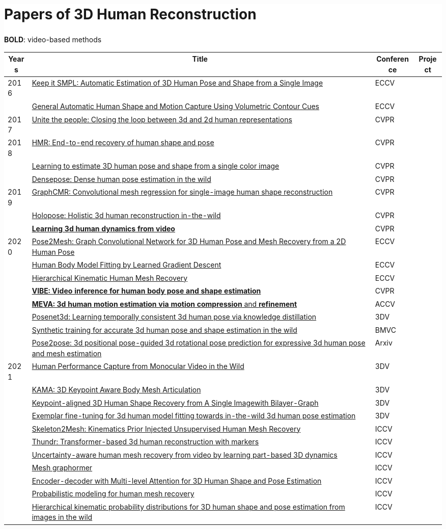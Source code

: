 # Papers of 3D Human Reconstruction

**BOLD**: video-based methods

| Years | Title                                                        | Conference | Project |
| ----- | ------------------------------------------------------------ | ---------- | ------- |
| 2016  | [Keep it SMPL: Automatic Estimation of 3D Human Pose and Shape from a Single Image](https://arxiv.org/abs/1607.08128) | ECCV       |         |
|       | [General Automatic Human Shape and Motion Capture Using Volumetric Contour Cues](https://arxiv.org/abs/1607.08659) | ECCV       |         |
| 2017  | [Unite the people: Closing the loop between 3d and 2d human representations](http://openaccess.thecvf.com/content_cvpr_2017/html/Lassner_Unite_the_People_CVPR_2017_paper.html) | CVPR       |         |
| 2018  | [HMR: End-to-end recovery of human shape and pose](http://openaccess.thecvf.com/content_cvpr_2018/html/Kanazawa_End-to-End_Recovery_of_CVPR_2018_paper.html) | CVPR       |         |
|       | [Learning to estimate 3D human pose and shape from a single color image](http://openaccess.thecvf.com/content_cvpr_2018/html/Pavlakos_Learning_to_Estimate_CVPR_2018_paper.html) | CVPR       |         |
|       | [Densepose: Dense human pose estimation in the wild](http://openaccess.thecvf.com/content_cvpr_2018/html/Guler_DensePose_Dense_Human_CVPR_2018_paper.html) | CVPR       |         |
| 2019  | [GraphCMR: Convolutional mesh regression for single-image human shape reconstruction](http://openaccess.thecvf.com/content_CVPR_2019/html/Kolotouros_Convolutional_Mesh_Regression_for_Single-Image_Human_Shape_Reconstruction_CVPR_2019_paper.html) | CVPR       |         |
|       | [Holopose: Holistic 3d human reconstruction in-the-wild](http://openaccess.thecvf.com/content_CVPR_2019/html/Guler_HoloPose_Holistic_3D_Human_Reconstruction_In-The-Wild_CVPR_2019_paper.html) | CVPR       |         |
|       | [**Learning 3d human dynamics from video**](http://openaccess.thecvf.com/content_CVPR_2019/html/Kanazawa_Learning_3D_Human_Dynamics_From_Video_CVPR_2019_paper.html) | CVPR       |         |
| 2020  | [Pose2Mesh: Graph Convolutional Network for 3D Human Pose and Mesh Recovery from a 2D Human Pose](https://arxiv.org/abs/2008.09047) | ECCV       |         |
|       | [Human Body Model Fitting by Learned Gradient Descent](https://arxiv.org/abs/2008.08474) | ECCV       |         |
|       | [Hierarchical Kinematic Human Mesh Recovery](https://arxiv.org/abs/2003.04232) | ECCV       |         |
|       | **[VIBE: Video inference for human body pose and shape estimation](http://openaccess.thecvf.com/content_CVPR_2020/html/Kocabas_VIBE_Video_Inference_for_Human_Body_Pose_and_Shape_Estimation_CVPR_2020_paper.html)** | CVPR       |         |
|       | [**MEVA: 3d human motion estimation via motion compression** and **refinement**](https://openaccess.thecvf.com/content/ACCV2020/html/Luo_3D_Human_Motion_Estimation_via_Motion_Compression_and_Refinement_ACCV_2020_paper.html) | ACCV       |         |
|       | [Posenet3d: Learning temporally consistent 3d human pose via knowledge distillation](https://ieeexplore.ieee.org/abstract/document/9320338/) | 3DV        |         |
|       | [Synthetic training for accurate 3d human pose and shape estimation in the wild](https://arxiv.org/abs/2009.10013) | BMVC       |         |
|       | [Pose2pose: 3d positional pose-guided 3d rotational pose prediction for expressive 3d human pose and mesh estimation](https://arxiv.org/abs/2011.11534) | Arxiv      |         |
| 2021  | [Human Performance Capture from Monocular Video in the Wild](https://arxiv.org/abs/2111.14672) | 3DV        |         |
|       | [KAMA: 3D Keypoint Aware Body Mesh Articulation](https://arxiv.org/abs/2104.13502) | 3DV        |         |
|       | [Keypoint-aligned 3D Human Shape Recovery from A Single Imagewith Bilayer-Graph](https://merl.com/publications/docs/TR2021-143.pdf) | 3DV        |         |
|       | [Exemplar fine-tuning for 3d human model fitting towards in-the-wild 3d human pose estimation](https://ieeexplore.ieee.org/abstract/document/9665925/) | 3DV        |         |
|       | [Skeleton2Mesh: Kinematics Prior Injected Unsupervised Human Mesh Recovery](http://openaccess.thecvf.com/content/ICCV2021/html/Yu_Skeleton2Mesh_Kinematics_Prior_Injected_Unsupervised_Human_Mesh_Recovery_ICCV_2021_paper.html) | ICCV       |         |
|       | [Thundr: Transformer-based 3d human reconstruction with markers](http://openaccess.thecvf.com/content/ICCV2021/html/Zanfir_THUNDR_Transformer-Based_3D_Human_Reconstruction_With_Markers_ICCV_2021_paper.html) | ICCV       |         |
|       | [Uncertainty-aware human mesh recovery from video by learning part-based 3D dynamics](http://openaccess.thecvf.com/content/ICCV2021/html/Lee_Uncertainty-Aware_Human_Mesh_Recovery_From_Video_by_Learning_Part-Based_3D_ICCV_2021_paper.html) | ICCV       |         |
|       | [Mesh graphormer](http://openaccess.thecvf.com/content/ICCV2021/html/Lin_Mesh_Graphormer_ICCV_2021_paper.html) | ICCV       |         |
|       | [Encoder-decoder with Multi-level Attention for 3D Human Shape and Pose Estimation](http://openaccess.thecvf.com/content/ICCV2021/html/Wan_Encoder-Decoder_With_Multi-Level_Attention_for_3D_Human_Shape_and_Pose_ICCV_2021_paper.html) | ICCV       |         |
|       | [Probabilistic modeling for human mesh recovery](http://openaccess.thecvf.com/content/ICCV2021/html/Kolotouros_Probabilistic_Modeling_for_Human_Mesh_Recovery_ICCV_2021_paper.html) | ICCV       |         |
|       | [Hierarchical kinematic probability distributions for 3D human shape and pose estimation from images in the wild](http://openaccess.thecvf.com/content/ICCV2021/html/Sengupta_Hierarchical_Kinematic_Probability_Distributions_for_3D_Human_Shape_and_Pose_ICCV_2021_paper.html) | ICCV       |         |